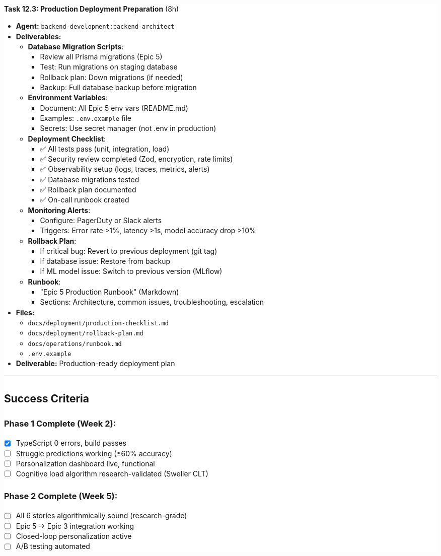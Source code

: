 **Task 12.3: Production Deployment Preparation** (8h)
- **Agent:** `backend-development:backend-architect`
- **Deliverables:**
  - **Database Migration Scripts**:
    - Review all Prisma migrations (Epic 5)
    - Test: Run migrations on staging database
    - Rollback plan: Down migrations (if needed)
    - Backup: Full database backup before migration
  - **Environment Variables**:
    - Document: All Epic 5 env vars (README.md)
    - Examples: `.env.example` file
    - Secrets: Use secret manager (not .env in production)
  - **Deployment Checklist**:
    - ✅ All tests pass (unit, integration, load)
    - ✅ Security review completed (Zod, encryption, rate limits)
    - ✅ Observability setup (logs, traces, metrics, alerts)
    - ✅ Database migrations tested
    - ✅ Rollback plan documented
    - ✅ On-call runbook created
  - **Monitoring Alerts**:
    - Configure: PagerDuty or Slack alerts
    - Triggers: Error rate >1%, latency >1s, model accuracy drop >10%
  - **Rollback Plan**:
    - If critical bug: Revert to previous deployment (git tag)
    - If database issue: Restore from backup
    - If ML model issue: Switch to previous version (MLflow)
  - **Runbook**:
    - "Epic 5 Production Runbook" (Markdown)
    - Sections: Architecture, common issues, troubleshooting, escalation
- **Files:**
  - `docs/deployment/production-checklist.md`
  - `docs/deployment/rollback-plan.md`
  - `docs/operations/runbook.md`
  - `.env.example`
- **Deliverable:** Production-ready deployment plan

---

## Success Criteria

### Phase 1 Complete (Week 2):
- [x] TypeScript 0 errors, build passes
- [ ] Struggle predictions working (≥60% accuracy)
- [ ] Personalization dashboard live, functional
- [ ] Cognitive load algorithm research-validated (Sweller CLT)

### Phase 2 Complete (Week 5):
- [ ] All 6 stories algorithmically sound (research-grade)
- [ ] Epic 5 → Epic 3 integration working
- [ ] Closed-loop personalization active
- [ ] A/B testing automated
